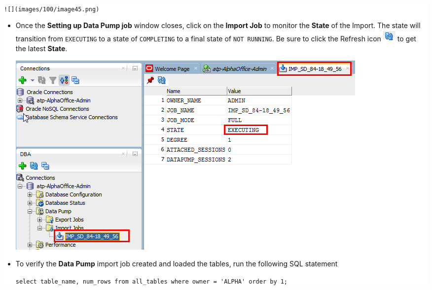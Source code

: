 	![](images/100/image45.png)

  - Once the **Setting up Data Pump job** window closes, click on the **Import Job** to monitor the **State** of the Import. The state will transition from `EXECUTING` to a state of `COMPLETING` to a final state of `NOT RUNNING`. Be sure to click the Refresh icon ![](images/100/image46.png) to get the latest **State**.

	![](images/100/image47.png)

  - To verify the **Data Pump** import job created and loaded the tables, run the following SQL statement

	```
	select table_name, num_rows from all_tables where owner = 'ALPHA' order by 1;
	```
